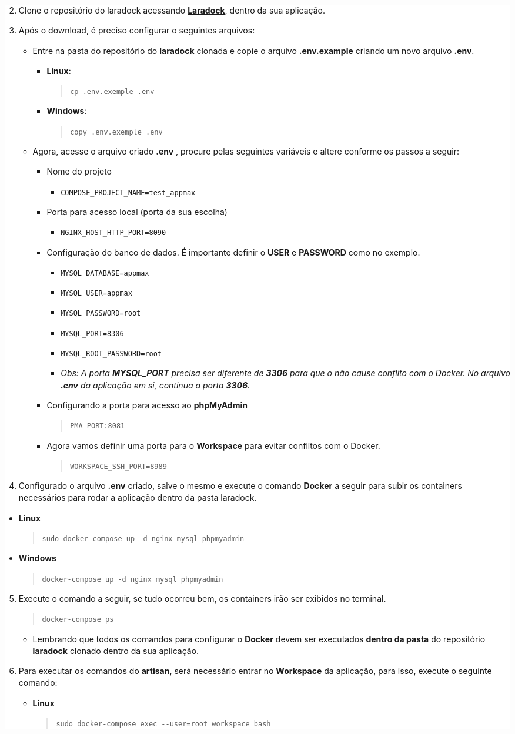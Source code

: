 2. Clone o repositório do laradock  acessando [**Laradock**](https://github.com/laradock/laradock), dentro da sua aplicação.

3. Após o download, é preciso configurar o seguintes arquivos:
	
	 - Entre na pasta do repositório do **laradock** clonada e copie o arquivo  **.env.example**  criando um novo arquivo **.env**.
		 
		 - **Linux**:
			> `cp .env.exemple .env`
		
		- **Windows**: 	
			> `copy .env.exemple .env`
			
	- Agora, acesse o arquivo criado **.env** , procure pelas seguintes variáveis e altere conforme os passos a seguir:
		
		- Nome do projeto
			- `COMPOSE_PROJECT_NAME=test_appmax`
		
		- Porta para acesso local (porta da sua escolha)
			- `NGINX_HOST_HTTP_PORT=8090`
		
		- Configuração do banco de dados. É importante definir o **USER** e **PASSWORD** como no exemplo.
			
			- `MYSQL_DATABASE=appmax`
			- `MYSQL_USER=appmax`
			- `MYSQL_PASSWORD=root`
			- `MYSQL_PORT=8306`
			- `MYSQL_ROOT_PASSWORD=root`
			
			- *Obs: A porta **MYSQL_PORT** precisa ser diferente de **3306** para que o não cause conflito com o Docker. No arquivo **.env** da aplicação em si, continua a porta **3306**.*
			
		- Configurando a porta para acesso ao **phpMyAdmin**
			> `PMA_PORT:8081`
		
		- Agora vamos definir uma porta para o **Workspace** para evitar conflitos com o Docker.
			> `WORKSPACE_SSH_PORT=8989`
			
4. Configurado o arquivo **.env** criado, salve o mesmo e execute o comando **Docker** a seguir para subir os containers necessários para rodar a aplicação dentro da pasta laradock.

- **Linux**
	> `sudo docker-compose up -d nginx mysql phpmyadmin`

- **Windows** 
	> `docker-compose up -d nginx mysql phpmyadmin`
	
5. Execute o comando a seguir, se tudo ocorreu bem, os containers irão ser exibidos no terminal.
	
	> `docker-compose ps`
	
	- Lembrando que todos os comandos para configurar o **Docker** devem ser executados **dentro da pasta** do repositório **laradock** clonado dentro da sua aplicação.

6. Para executar os comandos do **artisan**, será necessário entrar no **Workspace** da aplicação, para isso, execute o seguinte comando:
	
	- **Linux**
		> `sudo docker-compose exec --user=root workspace bash`
	